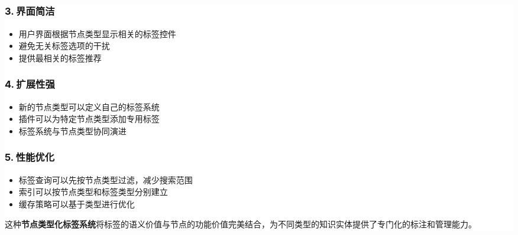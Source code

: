 ### 3. **界面简洁**
- 用户界面根据节点类型显示相关的标签控件
- 避免无关标签选项的干扰
- 提供最相关的标签推荐

### 4. **扩展性强**
- 新的节点类型可以定义自己的标签系统
- 插件可以为特定节点类型添加专用标签
- 标签系统与节点类型协同演进

### 5. **性能优化**
- 标签查询可以先按节点类型过滤，减少搜索范围
- 索引可以按节点类型和标签类型分别建立
- 缓存策略可以基于类型进行优化

这种**节点类型化标签系统**将标签的语义价值与节点的功能价值完美结合，为不同类型的知识实体提供了专门化的标注和管理能力。